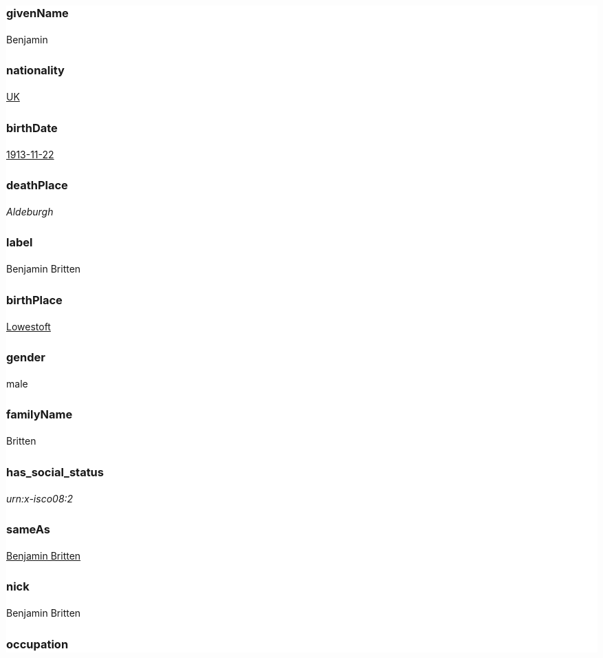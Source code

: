### givenName


Benjamin

### nationality


[UK](#UK)

### birthDate


[1913-11-22](#1913-11-22)

### deathPlace


*Aldeburgh*

### label


Benjamin Britten

### birthPlace


[Lowestoft](#Lowestoft)

### gender


male

### familyName


Britten

### has_social_status


*urn:x-isco08:2*

### sameAs


[Benjamin Britten](#Benjamin-Britten)

### nick


Benjamin Britten

### occupation


